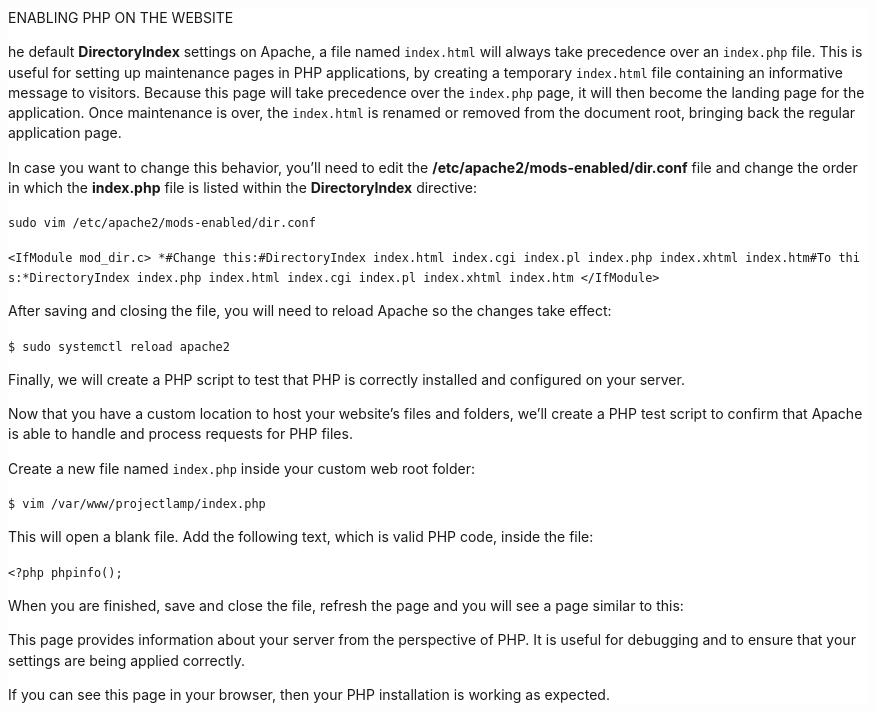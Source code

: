 
ENABLING PHP ON THE WEBSITE

he default **DirectoryIndex** settings on Apache, a file named `index.html` will always take precedence over an `index.php` file. This is useful for setting up maintenance pages in PHP applications, by creating a temporary `index.html` file containing an informative message to visitors. Because this page will take precedence over the `index.php` page, it will then become the landing page for the application. Once maintenance is over, the `index.html` is renamed or removed from the document root, bringing back the regular application page.

In case you want to change this behavior, you’ll need to edit the **/etc/apache2/mods-enabled/dir.conf** file and change the order in which the **index.php** file is listed within the **DirectoryIndex** directive:

`sudo vim /etc/apache2/mods-enabled/dir.conf`

`<IfModule mod_dir.c>
        *#Change this:#DirectoryIndex index.html index.cgi index.pl index.php index.xhtml index.htm#To this:*DirectoryIndex index.php index.html index.cgi index.pl index.xhtml index.htm
</IfModule>`

After saving and closing the file, you will need to reload Apache so the changes take effect:

`$ sudo systemctl reload apache2`

Finally, we will create a PHP script to test that PHP is correctly installed and configured on your server.

Now that you have a custom location to host your website’s files and folders, we’ll create a PHP test script to confirm that Apache is able to handle and process requests for PHP files.

Create a new file named `index.php` inside your custom web root folder:

`$ vim /var/www/projectlamp/index.php`

This will open a blank file. Add the following text, which is valid PHP code, inside the file:

`<?php
phpinfo();`

When you are finished, save and close the file, refresh the page and you will see a page similar to this:




This page provides information about your server from the perspective of PHP. It is useful for debugging and to ensure that your settings are being applied correctly.

If you can see this page in your browser, then your PHP installation is working as expected.